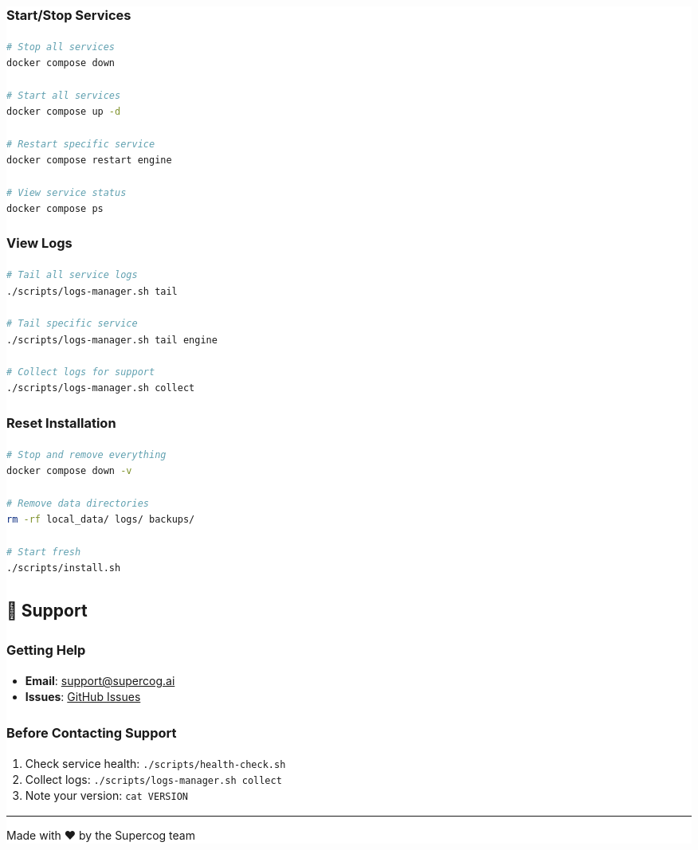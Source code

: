 ### Start/Stop Services
```bash
# Stop all services
docker compose down

# Start all services
docker compose up -d

# Restart specific service
docker compose restart engine

# View service status
docker compose ps
```

### View Logs
```bash
# Tail all service logs
./scripts/logs-manager.sh tail

# Tail specific service
./scripts/logs-manager.sh tail engine

# Collect logs for support
./scripts/logs-manager.sh collect
```

### Reset Installation
```bash
# Stop and remove everything
docker compose down -v

# Remove data directories
rm -rf local_data/ logs/ backups/

# Start fresh
./scripts/install.sh
```

## 🤝 Support

### Getting Help
- **Email**: support@supercog.ai
- **Issues**: [GitHub Issues](https://github.com/supercog-ai/supercog-installer/issues)

### Before Contacting Support
1. Check service health: `./scripts/health-check.sh`
2. Collect logs: `./scripts/logs-manager.sh collect`
3. Note your version: `cat VERSION`

---

Made with ❤️ by the Supercog team
